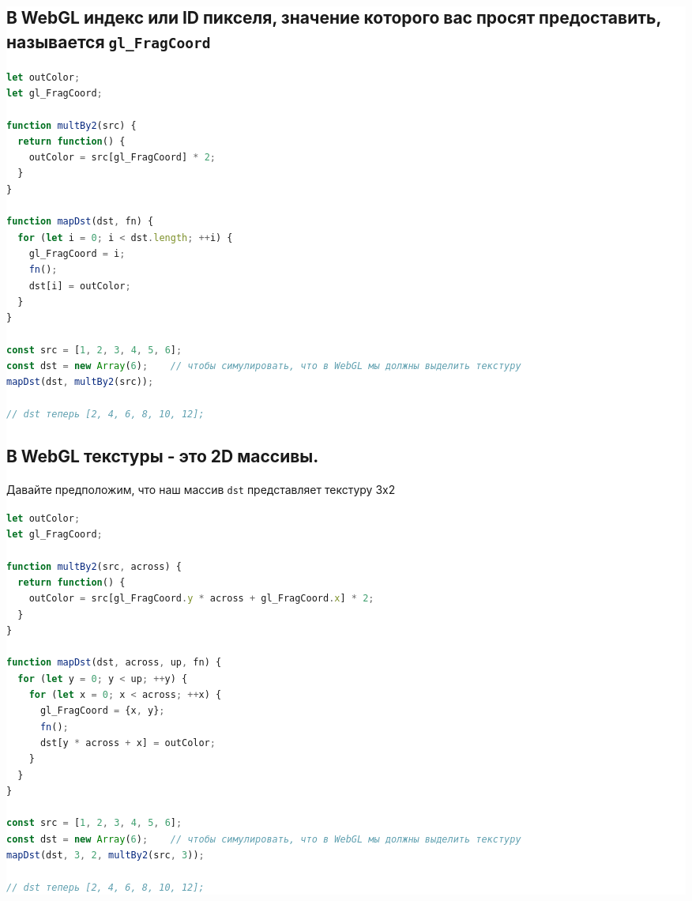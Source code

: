 ## В WebGL индекс или ID пикселя, значение которого вас просят предоставить, называется `gl_FragCoord`

```js
let outColor;
let gl_FragCoord;

function multBy2(src) {
  return function() {
    outColor = src[gl_FragCoord] * 2;
  }
}

function mapDst(dst, fn) {
  for (let i = 0; i < dst.length; ++i) {    
    gl_FragCoord = i;
    fn();
    dst[i] = outColor;
  }
}

const src = [1, 2, 3, 4, 5, 6];
const dst = new Array(6);    // чтобы симулировать, что в WebGL мы должны выделить текстуру
mapDst(dst, multBy2(src));

// dst теперь [2, 4, 6, 8, 10, 12];
```

## В WebGL текстуры - это 2D массивы.

Давайте предположим, что наш массив `dst` представляет текстуру 3x2

```js
let outColor;
let gl_FragCoord;

function multBy2(src, across) {
  return function() {
    outColor = src[gl_FragCoord.y * across + gl_FragCoord.x] * 2;
  }
}

function mapDst(dst, across, up, fn) {
  for (let y = 0; y < up; ++y) {
    for (let x = 0; x < across; ++x) {
      gl_FragCoord = {x, y};
      fn();
      dst[y * across + x] = outColor;
    }
  }
}

const src = [1, 2, 3, 4, 5, 6];
const dst = new Array(6);    // чтобы симулировать, что в WebGL мы должны выделить текстуру
mapDst(dst, 3, 2, multBy2(src, 3));

// dst теперь [2, 4, 6, 8, 10, 12];
```
